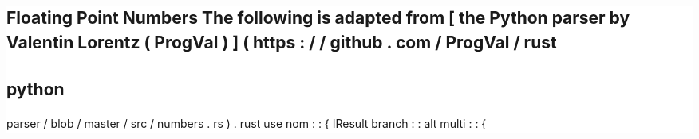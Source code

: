 #
#
Floating
Point
Numbers
The
following
is
adapted
from
[
the
Python
parser
by
Valentin
Lorentz
(
ProgVal
)
]
(
https
:
/
/
github
.
com
/
ProgVal
/
rust
-
python
-
parser
/
blob
/
master
/
src
/
numbers
.
rs
)
.
rust
use
nom
:
:
{
IResult
branch
:
:
alt
multi
:
:
{